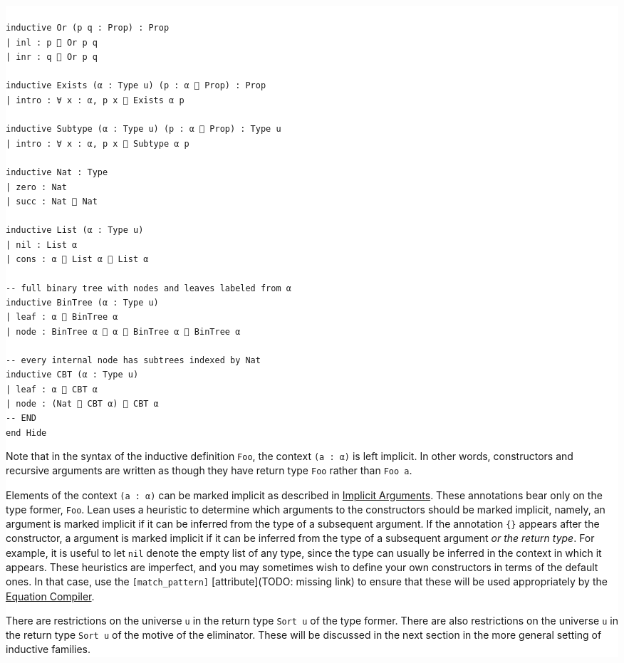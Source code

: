 ```lean

inductive Or (p q : Prop) : Prop
| inl : p  Or p q
| inr : q  Or p q

inductive Exists (α : Type u) (p : α  Prop) : Prop
| intro : ∀ x : α, p x  Exists α p

inductive Subtype (α : Type u) (p : α  Prop) : Type u
| intro : ∀ x : α, p x  Subtype α p

inductive Nat : Type
| zero : Nat
| succ : Nat  Nat

inductive List (α : Type u)
| nil : List α
| cons : α  List α  List α

-- full binary tree with nodes and leaves labeled from α
inductive BinTree (α : Type u)
| leaf : α  BinTree α
| node : BinTree α  α  BinTree α  BinTree α

-- every internal node has subtrees indexed by Nat
inductive CBT (α : Type u)
| leaf : α  CBT α
| node : (Nat  CBT α)  CBT α
-- END
end Hide
```

Note that in the syntax of the inductive definition ``Foo``, the context ``(a : α)`` is left implicit. In other words, constructors and recursive arguments are written as though they have return type ``Foo`` rather than ``Foo a``.

Elements of the context ``(a : α)`` can be marked implicit as described in [Implicit Arguments](#implicit.md#implicit_arguments). These annotations bear only on the type former, ``Foo``. Lean uses a heuristic to determine which arguments to the constructors should be marked implicit, namely, an argument is marked implicit if it can be inferred from the type of a subsequent argument. If the annotation ``{}`` appears after the constructor, a argument is marked implicit if it can be inferred from the type of a subsequent argument *or the return type*. For example, it is useful to let ``nil`` denote the empty list of any type, since the type can usually be inferred in the context in which it appears. These heuristics are imperfect, and you may sometimes wish to define your own constructors in terms of the default ones. In that case, use the ``[match_pattern]`` [attribute](TODO: missing link) to ensure that these will be used appropriately by the [Equation Compiler](#the-equation-compiler).

There are restrictions on the universe ``u`` in the return type ``Sort u`` of the type former. There are also restrictions on the universe ``u`` in the return type ``Sort u`` of the motive of the eliminator. These will be discussed in the next section in the more general setting of inductive families.
